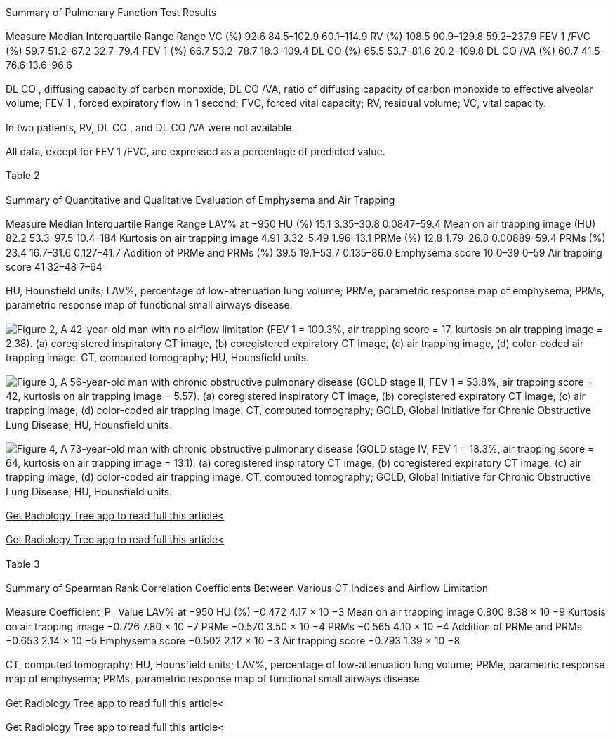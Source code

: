
Summary of Pulmonary Function Test Results


Measure Median Interquartile Range Range VC (%) 92.6 84.5–102.9 60.1–114.9 RV (%) 108.5 90.9–129.8 59.2–237.9 FEV  1  /FVC (%) 59.7 51.2–67.2 32.7–79.4 FEV  1  (%) 66.7 53.2–78.7 18.3–109.4 DL  CO  (%) 65.5 53.7–81.6 20.2–109.8 DL  CO  /VA (%) 60.7 41.5–76.6 13.6–96.6

DL  CO  , diffusing capacity of carbon monoxide; DL  CO  /VA, ratio of diffusing capacity of carbon monoxide to effective alveolar volume; FEV  1  , forced expiratory flow in 1 second; FVC, forced vital capacity; RV, residual volume; VC, vital capacity.


In two patients, RV, DL  CO  , and DL  CO  /VA were not available.


All data, except for FEV  1  /FVC, are expressed as a percentage of predicted value.


Table 2


Summary of Quantitative and Qualitative Evaluation of Emphysema and Air Trapping


Measure Median Interquartile Range Range LAV% at −950 HU (%) 15.1 3.35–30.8 0.0847–59.4 Mean on air trapping image (HU) 82.2 53.3–97.5 10.4–184 Kurtosis on air trapping image 4.91 3.32–5.49 1.96–13.1 PRMe (%) 12.8 1.79–26.8 0.00889–59.4 PRMs (%) 23.4 16.7–31.6 0.127–41.7 Addition of PRMe and PRMs (%) 39.5 19.1–53.7 0.135–86.0 Emphysema score 10 0–39 0–59 Air trapping score 41 32–48 7–64

HU, Hounsfield units; LAV%, percentage of low-attenuation lung volume; PRMe, parametric response map of emphysema; PRMs, parametric response map of functional small airways disease.


![Figure 2, A 42-year-old man with no airflow limitation (FEV 1 = 100.3%, air trapping score = 17, kurtosis on air trapping image = 2.38). (a) coregistered inspiratory CT image, (b) coregistered expiratory CT image, (c) air trapping image, (d) color-coded air trapping image. CT, computed tomography; HU, Hounsfield units.](https://storage.googleapis.com/dl.dentistrykey.com/clinical/PairedInspiratoryExpiratoryVolumetricCTandDeformableImageRegistrationforQuantitativeandQualitativeEvaluationofAirflowLimitationinSmokerswithorwithoutCOPD/1_1s20S1076633214003754.jpg)

![Figure 3, A 56-year-old man with chronic obstructive pulmonary disease (GOLD stage II, FEV 1 = 53.8%, air trapping score = 42, kurtosis on air trapping image = 5.57). (a) coregistered inspiratory CT image, (b) coregistered expiratory CT image, (c) air trapping image, (d) color-coded air trapping image. CT, computed tomography; GOLD, Global Initiative for Chronic Obstructive Lung Disease; HU, Hounsfield units.](https://storage.googleapis.com/dl.dentistrykey.com/clinical/PairedInspiratoryExpiratoryVolumetricCTandDeformableImageRegistrationforQuantitativeandQualitativeEvaluationofAirflowLimitationinSmokerswithorwithoutCOPD/2_1s20S1076633214003754.jpg)

![Figure 4, A 73-year-old man with chronic obstructive pulmonary disease (GOLD stage IV, FEV 1 = 18.3%, air trapping score = 64, kurtosis on air trapping image = 13.1). (a) coregistered inspiratory CT image, (b) coregistered expiratory CT image, (c) air trapping image, (d) color-coded air trapping image. CT, computed tomography; GOLD, Global Initiative for Chronic Obstructive Lung Disease; HU, Hounsfield units.](https://storage.googleapis.com/dl.dentistrykey.com/clinical/PairedInspiratoryExpiratoryVolumetricCTandDeformableImageRegistrationforQuantitativeandQualitativeEvaluationofAirflowLimitationinSmokerswithorwithoutCOPD/3_1s20S1076633214003754.jpg)

[Get Radiology Tree app to read full this article<](https://clinicalpub.com/app)

[Get Radiology Tree app to read full this article<](https://clinicalpub.com/app)

Table 3


Summary of Spearman Rank Correlation Coefficients Between Various CT Indices and Airflow Limitation


Measure Coefficient_P_ Value LAV% at −950 HU (%) −0.472 4.17 × 10  −3  Mean on air trapping image 0.800 8.38 × 10  −9  Kurtosis on air trapping image −0.726 7.80 × 10  −7  PRMe −0.570 3.50 × 10  −4  PRMs −0.565 4.10 × 10  −4  Addition of PRMe and PRMs −0.653 2.14 × 10  −5  Emphysema score −0.502 2.12 × 10  −3  Air trapping score −0.793 1.39 × 10  −8

CT, computed tomography; HU, Hounsfield units; LAV%, percentage of low-attenuation lung volume; PRMe, parametric response map of emphysema; PRMs, parametric response map of functional small airways disease.


[Get Radiology Tree app to read full this article<](https://clinicalpub.com/app)

[Get Radiology Tree app to read full this article<](https://clinicalpub.com/app)
